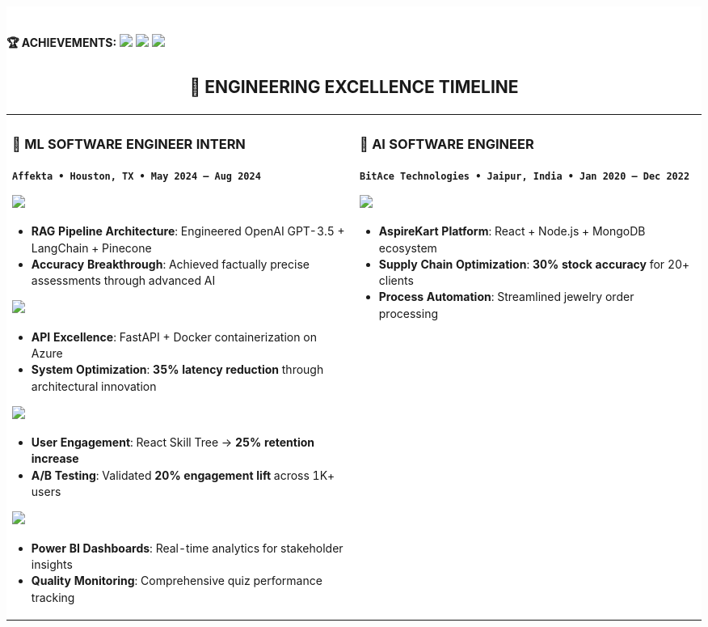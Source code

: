 <br/>

**🏆 ACHIEVEMENTS:**
<img src="https://img.shields.io/badge/📚_2_Research_Papers-success?style=for-the-badge&labelColor=2C3E50"/>
<img src="https://img.shields.io/badge/🎓_Rice_University_TA-blue?style=for-the-badge&labelColor=2C3E50"/>
<img src="https://img.shields.io/badge/🚀_4+_Years_Experience-purple?style=for-the-badge&labelColor=2C3E50"/>

</div>


<div align="center">

## 💼 **ENGINEERING EXCELLENCE TIMELINE**

</div>

<table width="100%">
<tr>
<td width="50%" valign="top">

### 🚀 **ML SOFTWARE ENGINEER INTERN**

**`Affekta • Houston, TX • May 2024 – Aug 2024`**

<img src="https://img.shields.io/badge/🤖_AI_Innovation-FF6B6B?style=flat-square&labelColor=2C3E50"/>

- **RAG Pipeline Architecture**: Engineered OpenAI GPT-3.5 + LangChain + Pinecone
- **Accuracy Breakthrough**: Achieved factually precise assessments through advanced AI

<img src="https://img.shields.io/badge/⚡_Performance_Engineering-4ECDC4?style=flat-square&labelColor=2C3E50"/>

- **API Excellence**: FastAPI + Docker containerization on Azure
- **System Optimization**: **35% latency reduction** through architectural innovation

<img src="https://img.shields.io/badge/🎯_Product_Impact-F39C12?style=flat-square&labelColor=2C3E50"/>

- **User Engagement**: React Skill Tree → **25% retention increase**
- **A/B Testing**: Validated **20% engagement lift** across 1K+ users

<img src="https://img.shields.io/badge/📊_Executive_Intelligence-9B59B6?style=flat-square&labelColor=2C3E50"/>

- **Power BI Dashboards**: Real-time analytics for stakeholder insights
- **Quality Monitoring**: Comprehensive quiz performance tracking

</td>
<td width="50%" valign="top">

### 🏢 **AI SOFTWARE ENGINEER**

**`BitAce Technologies • Jaipur, India • Jan 2020 – Dec 2022`**

<img src="https://img.shields.io/badge/💎_ERP_Innovation-E74C3C?style=flat-square&labelColor=2C3E50"/>

- **AspireKart Platform**: React + Node.js + MongoDB ecosystem
- **Supply Chain Optimization**: **30% stock accuracy** for 20+ clients
- **Process Automation**: Streamlined jewelry order processing
